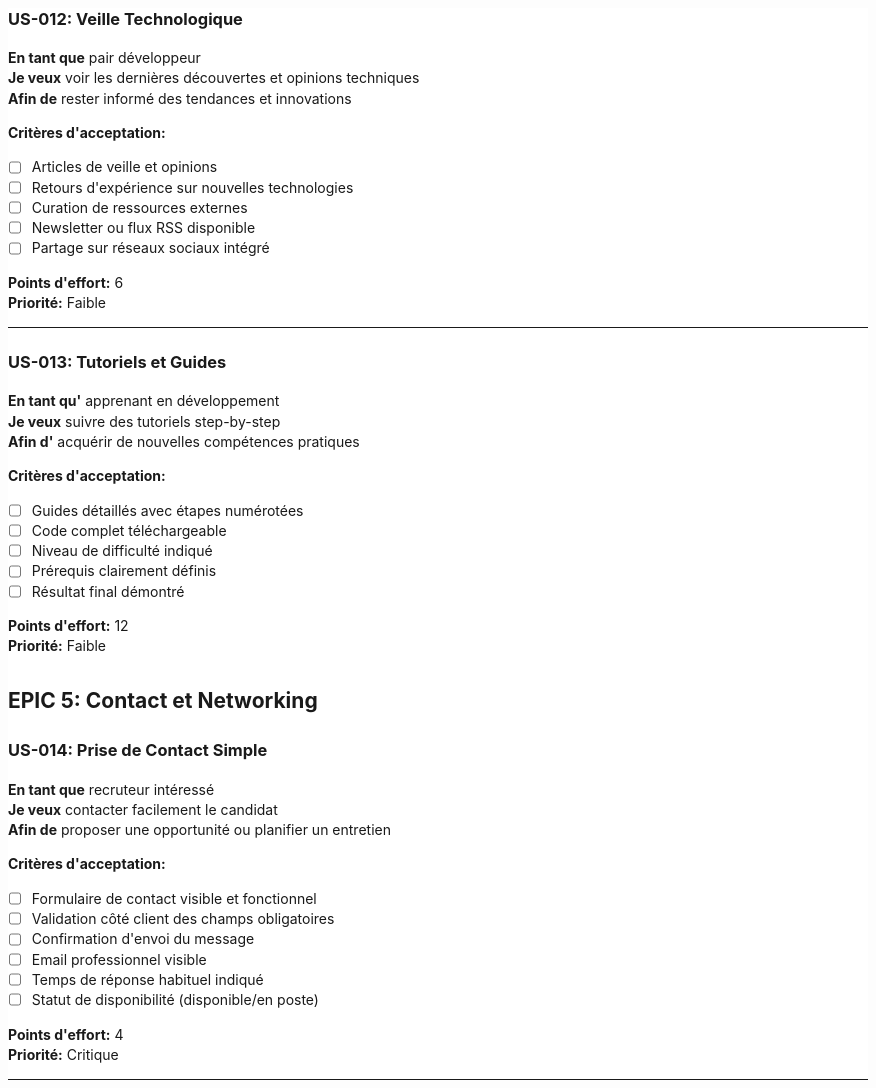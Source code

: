 
### US-012: Veille Technologique
**En tant que** pair développeur  
**Je veux** voir les dernières découvertes et opinions techniques  
**Afin de** rester informé des tendances et innovations  

**Critères d'acceptation:**
- [ ] Articles de veille et opinions
- [ ] Retours d'expérience sur nouvelles technologies
- [ ] Curation de ressources externes
- [ ] Newsletter ou flux RSS disponible
- [ ] Partage sur réseaux sociaux intégré

**Points d'effort:** 6  
**Priorité:** Faible

---

### US-013: Tutoriels et Guides
**En tant qu'** apprenant en développement  
**Je veux** suivre des tutoriels step-by-step  
**Afin d'** acquérir de nouvelles compétences pratiques  

**Critères d'acceptation:**
- [ ] Guides détaillés avec étapes numérotées
- [ ] Code complet téléchargeable
- [ ] Niveau de difficulté indiqué
- [ ] Prérequis clairement définis
- [ ] Résultat final démontré

**Points d'effort:** 12  
**Priorité:** Faible

## EPIC 5: Contact et Networking

### US-014: Prise de Contact Simple
**En tant que** recruteur intéressé  
**Je veux** contacter facilement le candidat  
**Afin de** proposer une opportunité ou planifier un entretien  

**Critères d'acceptation:**
- [ ] Formulaire de contact visible et fonctionnel
- [ ] Validation côté client des champs obligatoires
- [ ] Confirmation d'envoi du message
- [ ] Email professionnel visible
- [ ] Temps de réponse habituel indiqué
- [ ] Statut de disponibilité (disponible/en poste)

**Points d'effort:** 4  
**Priorité:** Critique

---
